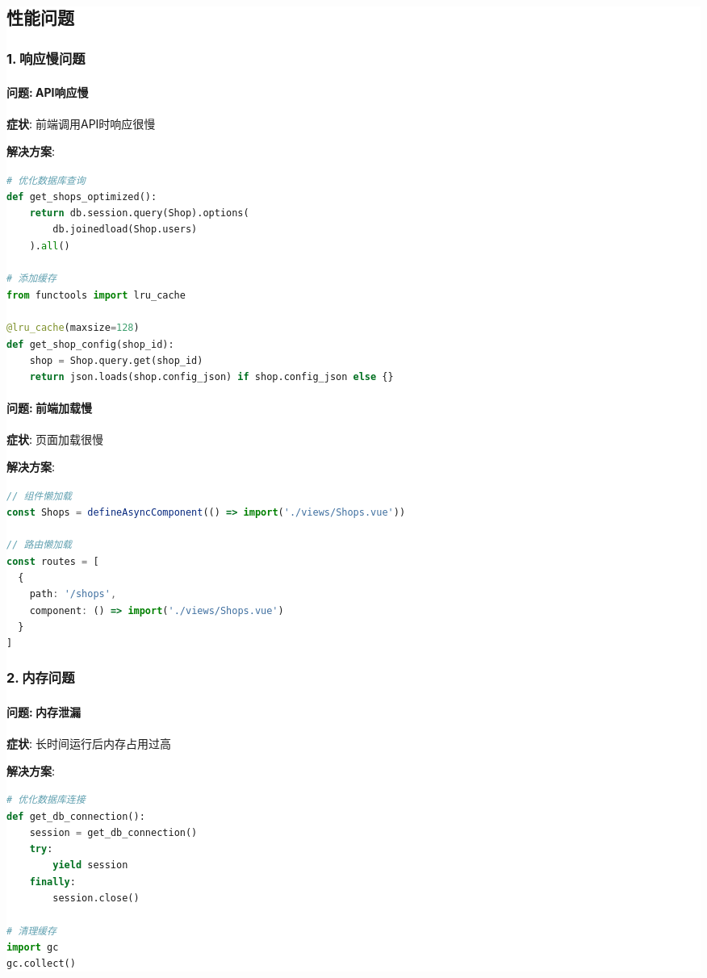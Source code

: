 ## 性能问题

### 1. 响应慢问题

#### 问题: API响应慢
**症状**: 前端调用API时响应很慢

**解决方案**:
```python
# 优化数据库查询
def get_shops_optimized():
    return db.session.query(Shop).options(
        db.joinedload(Shop.users)
    ).all()

# 添加缓存
from functools import lru_cache

@lru_cache(maxsize=128)
def get_shop_config(shop_id):
    shop = Shop.query.get(shop_id)
    return json.loads(shop.config_json) if shop.config_json else {}
```

#### 问题: 前端加载慢
**症状**: 页面加载很慢

**解决方案**:
```typescript
// 组件懒加载
const Shops = defineAsyncComponent(() => import('./views/Shops.vue'))

// 路由懒加载
const routes = [
  {
    path: '/shops',
    component: () => import('./views/Shops.vue')
  }
]
```

### 2. 内存问题

#### 问题: 内存泄漏
**症状**: 长时间运行后内存占用过高

**解决方案**:
```python
# 优化数据库连接
def get_db_connection():
    session = get_db_connection()
    try:
        yield session
    finally:
        session.close()

# 清理缓存
import gc
gc.collect()
```
